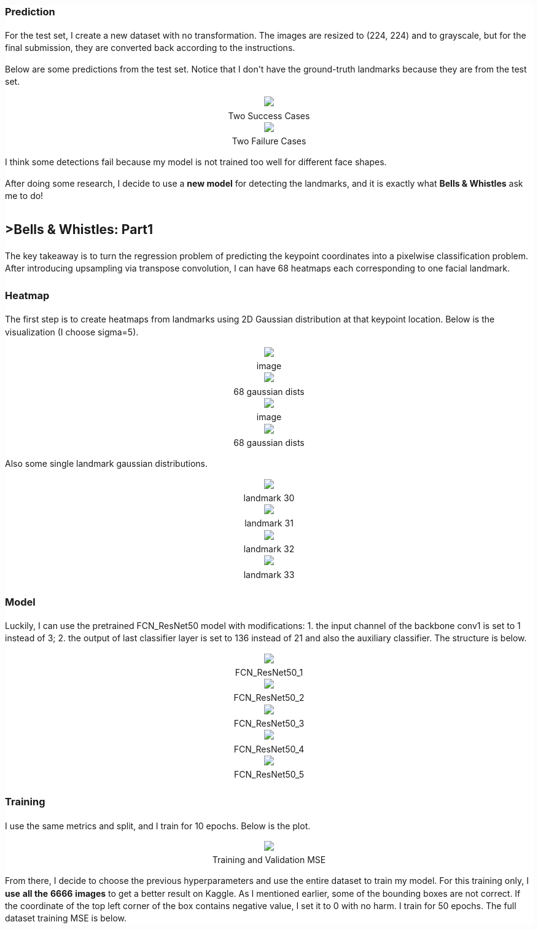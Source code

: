 ### Prediction

For the test set, I create a new dataset with no transformation. The images are resized to (224, 224) and to grayscale, but for the final submission, they are converted back according to the instructions.

Below are some predictions from the test set. Notice that I don't have the ground-truth landmarks because they are from the test set.

<center class="half">    <img src="../assets/2022-04-12-facial-key-points-detection/result/res_success.png" width="400"/>    <figcaption>Two Success Cases</figcaption><img src="../assets/2022-04-12-facial-key-points-detection/result/res_fail.png" width="400"/><figcaption>Two Failure Cases</figcaption> </center>

I think some detections fail because my model is not trained too well for different face shapes.

After doing some research, I decide to use a **new model** for detecting the landmarks, and it is exactly what **Bells & Whistles** ask me to do!



## >Bells & Whistles: Part1

The key takeaway is to turn the regression problem of predicting the keypoint coordinates into a pixelwise classification problem. After introducing upsampling via transpose convolution, I can have 68 heatmaps each corresponding to one facial landmark.

### Heatmap

The first step is to create heatmaps from landmarks using 2D Gaussian distribution at that keypoint location. Below is the visualization (I choose sigma=5).

<center class="half">    <img src="../assets/2022-04-12-facial-key-points-detection/result/img_0.jpg" width="300"/>    <figcaption>image</figcaption><img src="../assets/2022-04-12-facial-key-points-detection/result/gauss_0.jpg" width="500"/><figcaption>68 gaussian dists</figcaption> </center>

<center class="half">    <img src="../assets/2022-04-12-facial-key-points-detection/result/img_1.jpg" width="300"/>    <figcaption>image</figcaption><img src="../assets/2022-04-12-facial-key-points-detection/result/gauss_1.jpg" width="500"/><figcaption>68 gaussian dists</figcaption> </center>

Also some single landmark gaussian distributions.

<center class="four">    <img src="../assets/2022-04-12-facial-key-points-detection/result/gauss_single_30.jpg" width="300"/>    <figcaption>landmark 30</figcaption><img src="../assets/2022-04-12-facial-key-points-detection/result/gauss_single_31.jpg" width="300"/><figcaption>landmark 31</figcaption><img src="../assets/2022-04-12-facial-key-points-detection/result/gauss_single_32.jpg" width="300"/>    <figcaption>landmark 32</figcaption><img src="../assets/2022-04-12-facial-key-points-detection/result/gauss_single_33.jpg" width="300"/><figcaption>landmark 33</figcaption> </center>

### Model

Luckily, I can use the pretrained FCN_ResNet50 model with modifications: 1. the input channel of the backbone conv1 is set to 1 instead of 3; 2. the output of last classifier layer is set to 136 instead of 21 and also the auxiliary classifier. The structure is below.

<center class="five">    <img src="../assets/2022-04-12-facial-key-points-detection/result/fcn_1.png" width="400"/>    <figcaption>FCN_ResNet50_1</figcaption><img src="../assets/2022-04-12-facial-key-points-detection/result/fcn_2.png" width="400"/>    <figcaption>FCN_ResNet50_2</figcaption><img src="../assets/2022-04-12-facial-key-points-detection/result/fcn_3.png" width="400"/>    <figcaption>FCN_ResNet50_3</figcaption><img src="../assets/2022-04-12-facial-key-points-detection/result/fcn_4.png" width="400"/>    <figcaption>FCN_ResNet50_4</figcaption></figcaption><img src="../assets/2022-04-12-facial-key-points-detection/result/fcn_5.png" width="400"/>    <figcaption>FCN_ResNet50_5</figcaption> </center>

### Training

I use the same metrics and split, and I train for 10 epochs. Below is the plot.

<center class="only">    <img src="../assets/2022-04-12-facial-key-points-detection/result/fcn_mse.jpg" width="600"/>    <figcaption>Training and Validation MSE</figcaption> </center>

From there, I decide to choose the previous hyperparameters and use the entire dataset to train my model.   For this training only, I **use** **all the** **6666** **images** to get a better result on Kaggle. As I mentioned earlier, some of the bounding boxes are not correct. If the coordinate of the top left corner of the box contains negative value, I set it to 0 with no harm. I train for 50 epochs. The full dataset training MSE is below.
